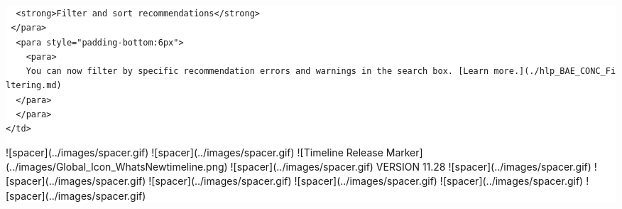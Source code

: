       <strong>Filter and sort recommendations</strong> 
     </para>
      <para style="padding-bottom:6px">
        <para>
        You can now filter by specific recommendation errors and warnings in the search box. [Learn more.](./hlp_BAE_CONC_Filtering.md)
      </para>
      </para>
    </td>
  </tr>
  <tr>
    <td style="line-height:0px;padding-bottom:0px">
     ![spacer](../images/spacer.gif)
    </td>
    <td style="line-height:0px;padding-bottom:0px">
     ![spacer](../images/spacer.gif)
    </td>
  </tr>
  <tr>
    <td colspan="3" style="text-align:center;padding:0px;line-height:17px">
       ![Timeline Release Marker](../images/Global_Icon_WhatsNewtimeline.png)
     </td>
    <td style="padding:0px;line-height:17px">
       ![spacer](../images/spacer.gif)
     </td>
    <td style="font-size:16px;padding:0px;line-height:17px">VERSION 11.28</td>
  </tr>
  <tr>
    <td rowspan="9" style="padding:0px">
       ![spacer](../images/spacer.gif)
     </td>
    <td rowspan="9" style="background-color:#d1d1d1;width:5px;padding:0px">
       ![spacer](../images/spacer.gif)
     </td>
    <td rowspan="9" style="padding:0px">
       ![spacer](../images/spacer.gif)
     </td>
    <td style="line-height:1px;font-size:1px;padding:0px">
       ![spacer](../images/spacer.gif)
     </td>
    <td style="border-bottom:1px solid #d1d1d1;line-height:1px;font-size:1px;padding:2px 0px">
       ![spacer](../images/spacer.gif)
     </td>
  </tr>
  <tr>
    <td style="padding-bottom:0px">
       ![spacer](../images/spacer.gif)
